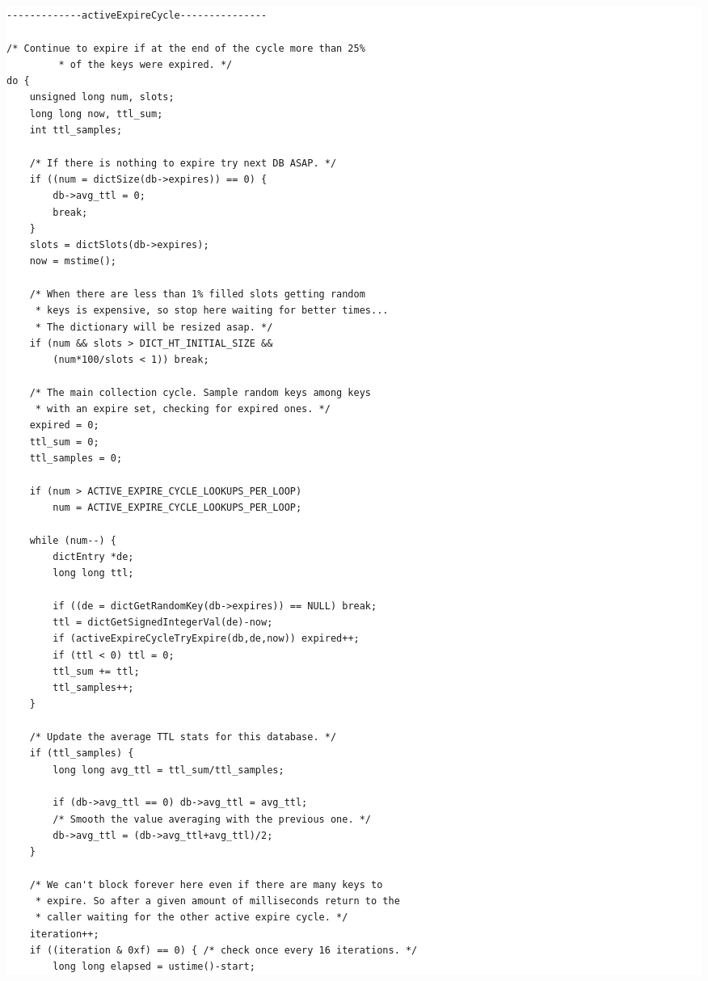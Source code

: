 
    -------------activeExpireCycle---------------

    /* Continue to expire if at the end of the cycle more than 25%
             * of the keys were expired. */
    do {
        unsigned long num, slots;
        long long now, ttl_sum;
        int ttl_samples;

        /* If there is nothing to expire try next DB ASAP. */
        if ((num = dictSize(db->expires)) == 0) {
            db->avg_ttl = 0;
            break;
        }
        slots = dictSlots(db->expires);
        now = mstime();

        /* When there are less than 1% filled slots getting random
         * keys is expensive, so stop here waiting for better times...
         * The dictionary will be resized asap. */
        if (num && slots > DICT_HT_INITIAL_SIZE &&
            (num*100/slots < 1)) break;

        /* The main collection cycle. Sample random keys among keys
         * with an expire set, checking for expired ones. */
        expired = 0;
        ttl_sum = 0;
        ttl_samples = 0;

        if (num > ACTIVE_EXPIRE_CYCLE_LOOKUPS_PER_LOOP)
            num = ACTIVE_EXPIRE_CYCLE_LOOKUPS_PER_LOOP;

        while (num--) {
            dictEntry *de;
            long long ttl;

            if ((de = dictGetRandomKey(db->expires)) == NULL) break;
            ttl = dictGetSignedIntegerVal(de)-now;
            if (activeExpireCycleTryExpire(db,de,now)) expired++;
            if (ttl < 0) ttl = 0;
            ttl_sum += ttl;
            ttl_samples++;
        }

        /* Update the average TTL stats for this database. */
        if (ttl_samples) {
            long long avg_ttl = ttl_sum/ttl_samples;

            if (db->avg_ttl == 0) db->avg_ttl = avg_ttl;
            /* Smooth the value averaging with the previous one. */
            db->avg_ttl = (db->avg_ttl+avg_ttl)/2;
        }

        /* We can't block forever here even if there are many keys to
         * expire. So after a given amount of milliseconds return to the
         * caller waiting for the other active expire cycle. */
        iteration++;
        if ((iteration & 0xf) == 0) { /* check once every 16 iterations. */
            long long elapsed = ustime()-start;
